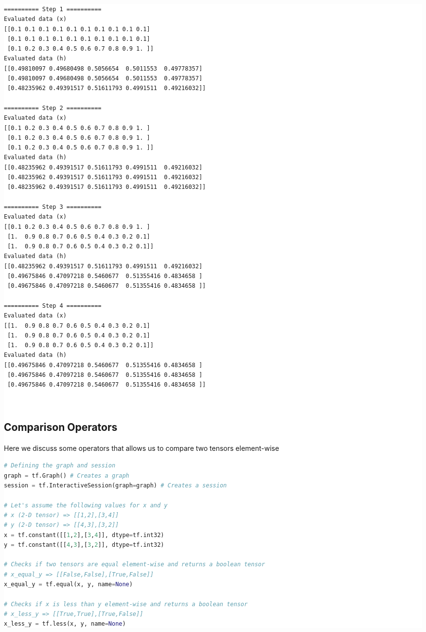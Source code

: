     ========== Step 1 ==========
    Evaluated data (x)
    [[0.1 0.1 0.1 0.1 0.1 0.1 0.1 0.1 0.1 0.1]
     [0.1 0.1 0.1 0.1 0.1 0.1 0.1 0.1 0.1 0.1]
     [0.1 0.2 0.3 0.4 0.5 0.6 0.7 0.8 0.9 1. ]]
    Evaluated data (h)
    [[0.49810097 0.49680498 0.5056654  0.5011553  0.49778357]
     [0.49810097 0.49680498 0.5056654  0.5011553  0.49778357]
     [0.48235962 0.49391517 0.51611793 0.4991511  0.49216032]]
    
    ========== Step 2 ==========
    Evaluated data (x)
    [[0.1 0.2 0.3 0.4 0.5 0.6 0.7 0.8 0.9 1. ]
     [0.1 0.2 0.3 0.4 0.5 0.6 0.7 0.8 0.9 1. ]
     [0.1 0.2 0.3 0.4 0.5 0.6 0.7 0.8 0.9 1. ]]
    Evaluated data (h)
    [[0.48235962 0.49391517 0.51611793 0.4991511  0.49216032]
     [0.48235962 0.49391517 0.51611793 0.4991511  0.49216032]
     [0.48235962 0.49391517 0.51611793 0.4991511  0.49216032]]
    
    ========== Step 3 ==========
    Evaluated data (x)
    [[0.1 0.2 0.3 0.4 0.5 0.6 0.7 0.8 0.9 1. ]
     [1.  0.9 0.8 0.7 0.6 0.5 0.4 0.3 0.2 0.1]
     [1.  0.9 0.8 0.7 0.6 0.5 0.4 0.3 0.2 0.1]]
    Evaluated data (h)
    [[0.48235962 0.49391517 0.51611793 0.4991511  0.49216032]
     [0.49675846 0.47097218 0.5460677  0.51355416 0.4834658 ]
     [0.49675846 0.47097218 0.5460677  0.51355416 0.4834658 ]]
    
    ========== Step 4 ==========
    Evaluated data (x)
    [[1.  0.9 0.8 0.7 0.6 0.5 0.4 0.3 0.2 0.1]
     [1.  0.9 0.8 0.7 0.6 0.5 0.4 0.3 0.2 0.1]
     [1.  0.9 0.8 0.7 0.6 0.5 0.4 0.3 0.2 0.1]]
    Evaluated data (h)
    [[0.49675846 0.47097218 0.5460677  0.51355416 0.4834658 ]
     [0.49675846 0.47097218 0.5460677  0.51355416 0.4834658 ]
     [0.49675846 0.47097218 0.5460677  0.51355416 0.4834658 ]]


​    

## Comparison Operators

Here we discuss some operators that allows us to compare two tensors element-wise


```python
# Defining the graph and session
graph = tf.Graph() # Creates a graph
session = tf.InteractiveSession(graph=graph) # Creates a session

# Let's assume the following values for x and y
# x (2-D tensor) => [[1,2],[3,4]]
# y (2-D tensor) => [[4,3],[3,2]]
x = tf.constant([[1,2],[3,4]], dtype=tf.int32)
y = tf.constant([[4,3],[3,2]], dtype=tf.int32)

# Checks if two tensors are equal element-wise and returns a boolean tensor
# x_equal_y => [[False,False],[True,False]]
x_equal_y = tf.equal(x, y, name=None) 

# Checks if x is less than y element-wise and returns a boolean tensor
# x_less_y => [[True,True],[True,False]]
x_less_y = tf.less(x, y, name=None) 

```
